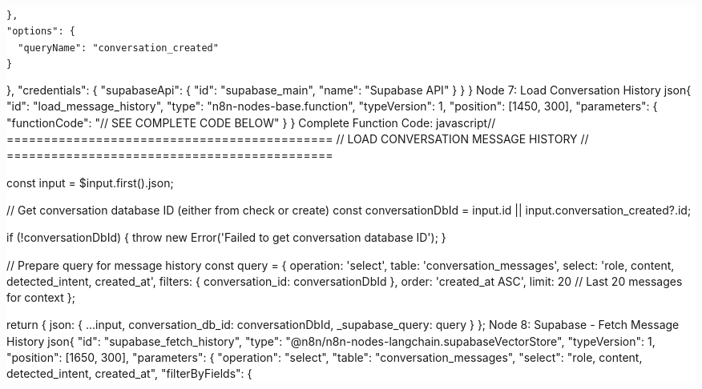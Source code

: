     },
    "options": {
      "queryName": "conversation_created"
    }
  },
  "credentials": {
    "supabaseApi": {
      "id": "supabase_main",
      "name": "Supabase API"
    }
  }
}
Node 7: Load Conversation History
json{
  "id": "load_message_history",
  "type": "n8n-nodes-base.function",
  "typeVersion": 1,
  "position": [1450, 300],
  "parameters": {
    "functionCode": "// SEE COMPLETE CODE BELOW"
  }
}
Complete Function Code:
javascript// ============================================
// LOAD CONVERSATION MESSAGE HISTORY
// ============================================

const input = $input.first().json;

// Get conversation database ID (either from check or create)
const conversationDbId = input.id || input.conversation_created?.id;

if (!conversationDbId) {
  throw new Error('Failed to get conversation database ID');
}

// Prepare query for message history
const query = {
  operation: 'select',
  table: 'conversation_messages',
  select: 'role, content, detected_intent, created_at',
  filters: {
    conversation_id: conversationDbId
  },
  order: 'created_at ASC',
  limit: 20 // Last 20 messages for context
};

return {
  json: {
    ...input,
    conversation_db_id: conversationDbId,
    _supabase_query: query
  }
};
Node 8: Supabase - Fetch Message History
json{
  "id": "supabase_fetch_history",
  "type": "@n8n/n8n-nodes-langchain.supabaseVectorStore",
  "typeVersion": 1,
  "position": [1650, 300],
  "parameters": {
    "operation": "select",
    "table": "conversation_messages",
    "select": "role, content, detected_intent, created_at",
    "filterByFields": {